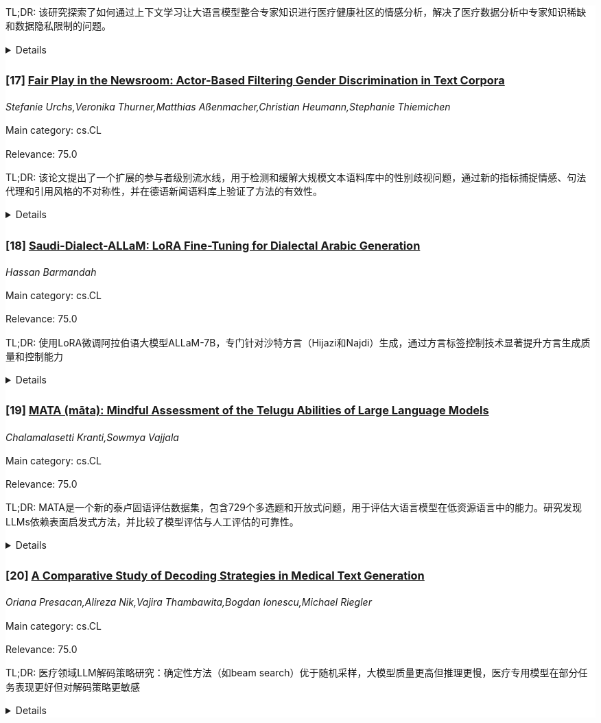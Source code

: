 TL;DR: 该研究探索了如何通过上下文学习让大语言模型整合专家知识进行医疗健康社区的情感分析，解决了医疗数据分析中专家知识稀缺和数据隐私限制的问题。


<details><summary>Details</summary></details>


### [17] [Fair Play in the Newsroom: Actor-Based Filtering Gender Discrimination in Text Corpora](https://arxiv.org/abs/2508.13169)
*Stefanie Urchs,Veronika Thurner,Matthias Aßenmacher,Christian Heumann,Stephanie Thiemichen*

Main category: cs.CL

Relevance: 75.0

TL;DR: 该论文提出了一个扩展的参与者级别流水线，用于检测和缓解大规模文本语料库中的性别歧视问题，通过新的指标捕捉情感、句法代理和引用风格的不对称性，并在德语新闻语料库上验证了方法的有效性。


<details><summary>Details</summary></details>


### [18] [Saudi-Dialect-ALLaM: LoRA Fine-Tuning for Dialectal Arabic Generation](https://arxiv.org/abs/2508.13525)
*Hassan Barmandah*

Main category: cs.CL

Relevance: 75.0

TL;DR: 使用LoRA微调阿拉伯语大模型ALLaM-7B，专门针对沙特方言（Hijazi和Najdi）生成，通过方言标签控制技术显著提升方言生成质量和控制能力


<details><summary>Details</summary></details>


### [19] [MATA (māta): Mindful Assessment of the Telugu Abilities of Large Language Models](https://arxiv.org/abs/2508.13526)
*Chalamalasetti Kranti,Sowmya Vajjala*

Main category: cs.CL

Relevance: 75.0

TL;DR: MATA是一个新的泰卢固语评估数据集，包含729个多选题和开放式问题，用于评估大语言模型在低资源语言中的能力。研究发现LLMs依赖表面启发式方法，并比较了模型评估与人工评估的可靠性。


<details><summary>Details</summary></details>


### [20] [A Comparative Study of Decoding Strategies in Medical Text Generation](https://arxiv.org/abs/2508.13580)
*Oriana Presacan,Alireza Nik,Vajira Thambawita,Bogdan Ionescu,Michael Riegler*

Main category: cs.CL

Relevance: 75.0

TL;DR: 医疗领域LLM解码策略研究：确定性方法（如beam search）优于随机采样，大模型质量更高但推理更慢，医疗专用模型在部分任务表现更好但对解码策略更敏感


<details><summary>Details</summary></details>
